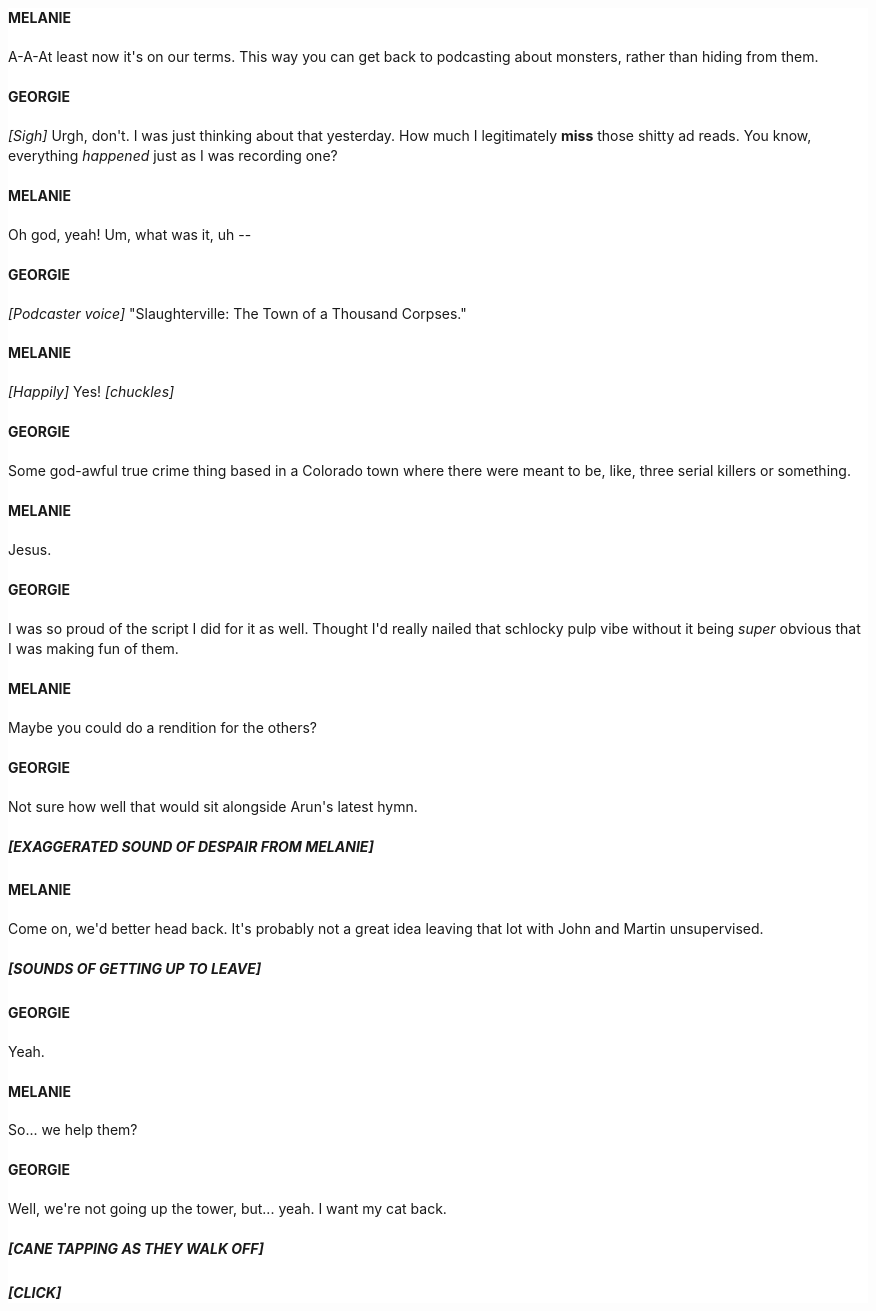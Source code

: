 #### MELANIE

A-A-At least now it's on our terms. This way you can get back to podcasting about monsters, rather than hiding from them.

#### GEORGIE

_[Sigh]_ Urgh, don't. I was just thinking about that yesterday. How much I legitimately __miss__ those shitty ad reads. You know, everything *happened* just as I was recording one?

#### MELANIE

Oh god, yeah! Um, what was it, uh --

#### GEORGIE

_[Podcaster voice]_ "Slaughterville: The Town of a Thousand Corpses."

#### MELANIE

_[Happily]_ Yes! _[chuckles]_

#### GEORGIE

Some god-awful true crime thing based in a Colorado town where there were meant to be, like, three serial killers or something.

#### MELANIE

Jesus.

#### GEORGIE

I was so proud of the script I did for it as well. Thought I'd really nailed that schlocky pulp vibe without it being *super* obvious that I was making fun of them.

#### MELANIE

Maybe you could do a rendition for the others?

#### GEORGIE

Not sure how well that would sit alongside Arun's latest hymn.

##### [EXAGGERATED SOUND OF DESPAIR FROM MELANIE]

#### MELANIE

Come on, we'd better head back. It's probably not a great idea leaving that lot with John and Martin unsupervised.

##### [SOUNDS OF GETTING UP TO LEAVE]

#### GEORGIE

Yeah.

#### MELANIE

So... we help them?

#### GEORGIE

Well, we're not going up the tower, but... yeah. I want my cat back.

##### [CANE TAPPING AS THEY WALK OFF]

##### [CLICK]